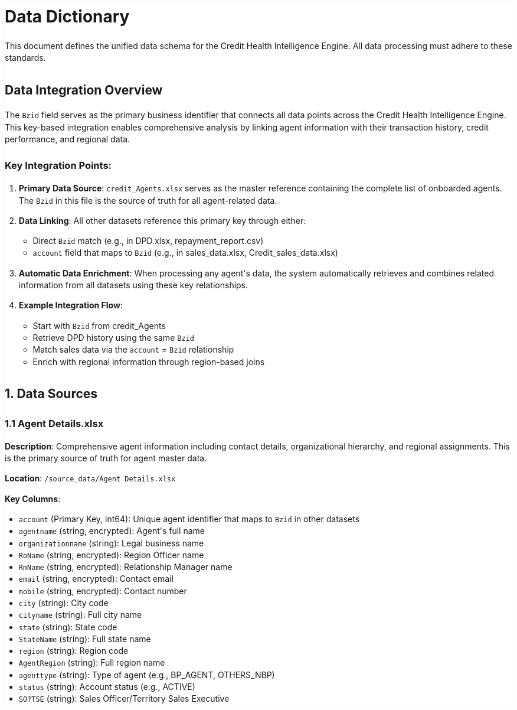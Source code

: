 # Data Dictionary

This document defines the unified data schema for the Credit Health Intelligence Engine. All data processing must adhere to these standards.

## Data Integration Overview

The `Bzid` field serves as the primary business identifier that connects all data points across the Credit Health Intelligence Engine. This key-based integration enables comprehensive analysis by linking agent information with their transaction history, credit performance, and regional data.

### Key Integration Points:

1. **Primary Data Source**: `credit_Agents.xlsx` serves as the master reference containing the complete list of onboarded agents. The `Bzid` in this file is the source of truth for all agent-related data.

2. **Data Linking**: All other datasets reference this primary key through either:
   - Direct `Bzid` match (e.g., in DPD.xlsx, repayment_report.csv)
   - `account` field that maps to `Bzid` (e.g., in sales_data.xlsx, Credit_sales_data.xlsx)

3. **Automatic Data Enrichment**: When processing any agent's data, the system automatically retrieves and combines related information from all datasets using these key relationships.

4. **Example Integration Flow**:
   - Start with `Bzid` from credit_Agents
   - Retrieve DPD history using the same `Bzid`
   - Match sales data via the `account` = `Bzid` relationship
   - Enrich with regional information through region-based joins

## 1. Data Sources

### 1.1 Agent Details.xlsx

**Description**: Comprehensive agent information including contact details, organizational hierarchy, and regional assignments. This is the primary source of truth for agent master data.

**Location**: `/source_data/Agent Details.xlsx`

**Key Columns**:
- `account` (Primary Key, int64): Unique agent identifier that maps to `Bzid` in other datasets
- `agentname` (string, encrypted): Agent's full name
- `organizationname` (string): Legal business name
- `RoName` (string, encrypted): Region Officer name
- `RmName` (string, encrypted): Relationship Manager name
- `email` (string, encrypted): Contact email
- `mobile` (string, encrypted): Contact number
- `city` (string): City code
- `cityname` (string): Full city name
- `state` (string): State code
- `StateName` (string): Full state name
- `region` (string): Region code
- `AgentRegion` (string): Full region name
- `agenttype` (string): Type of agent (e.g., BP_AGENT, OTHERS_NBP)
- `status` (string): Account status (e.g., ACTIVE)
- `SO?TSE` (string): Sales Officer/Territory Sales Executive
